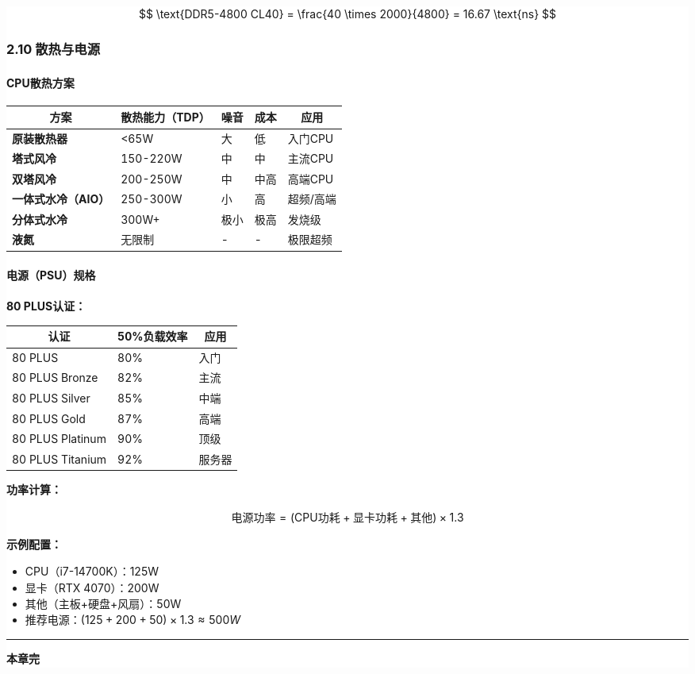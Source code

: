 $$
\text{DDR5-4800 CL40} = \frac{40 \times 2000}{4800} = 16.67 \text{ns}
$$

### 2.10 散热与电源

#### CPU散热方案

| 方案 | 散热能力（TDP） | 噪音 | 成本 | 应用 |
|------|----------------|------|------|------|
| **原装散热器** | <65W | 大 | 低 | 入门CPU |
| **塔式风冷** | 150-220W | 中 | 中 | 主流CPU |
| **双塔风冷** | 200-250W | 中 | 中高 | 高端CPU |
| **一体式水冷（AIO）** | 250-300W | 小 | 高 | 超频/高端 |
| **分体式水冷** | 300W+ | 极小 | 极高 | 发烧级 |
| **液氮** | 无限制 | - | - | 极限超频 |

#### 电源（PSU）规格

**80 PLUS认证：**

| 认证 | 50%负载效率 | 应用 |
|------|-------------|------|
| 80 PLUS | 80% | 入门 |
| 80 PLUS Bronze | 82% | 主流 |
| 80 PLUS Silver | 85% | 中端 |
| 80 PLUS Gold | 87% | 高端 |
| 80 PLUS Platinum | 90% | 顶级 |
| 80 PLUS Titanium | 92% | 服务器 |

**功率计算：**

$$
\text{电源功率} = (\text{CPU功耗} + \text{显卡功耗} + \text{其他}) \times 1.3
$$

**示例配置：**
- CPU（i7-14700K）：125W
- 显卡（RTX 4070）：200W
- 其他（主板+硬盘+风扇）：50W
- 推荐电源：$(125 + 200 + 50) \times 1.3 \approx 500W$

---

**本章完**